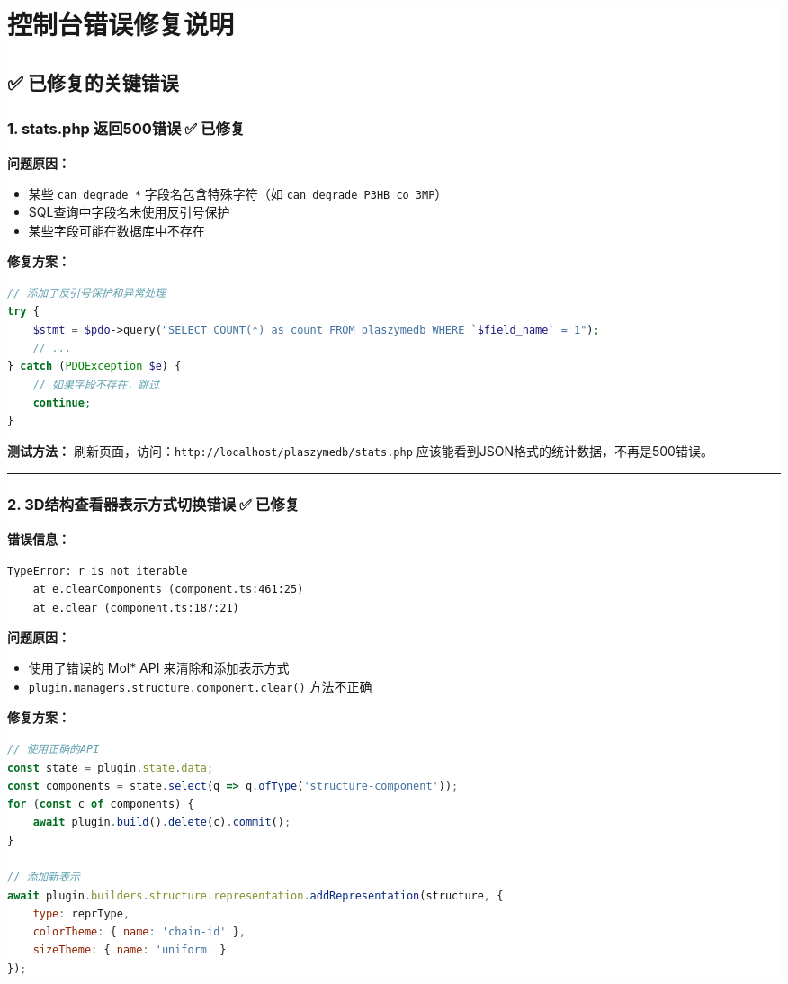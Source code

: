 # 控制台错误修复说明

## ✅ 已修复的关键错误

### 1. stats.php 返回500错误 ✅ 已修复

**问题原因：**
- 某些 `can_degrade_*` 字段名包含特殊字符（如 `can_degrade_P3HB_co_3MP`）
- SQL查询中字段名未使用反引号保护
- 某些字段可能在数据库中不存在

**修复方案：**
```php
// 添加了反引号保护和异常处理
try {
    $stmt = $pdo->query("SELECT COUNT(*) as count FROM plaszymedb WHERE `$field_name` = 1");
    // ...
} catch (PDOException $e) {
    // 如果字段不存在，跳过
    continue;
}
```

**测试方法：**
刷新页面，访问：`http://localhost/plaszymedb/stats.php`
应该能看到JSON格式的统计数据，不再是500错误。

---

### 2. 3D结构查看器表示方式切换错误 ✅ 已修复

**错误信息：**
```
TypeError: r is not iterable
    at e.clearComponents (component.ts:461:25)
    at e.clear (component.ts:187:21)
```

**问题原因：**
- 使用了错误的 Mol* API 来清除和添加表示方式
- `plugin.managers.structure.component.clear()` 方法不正确

**修复方案：**
```javascript
// 使用正确的API
const state = plugin.state.data;
const components = state.select(q => q.ofType('structure-component'));
for (const c of components) {
    await plugin.build().delete(c).commit();
}

// 添加新表示
await plugin.builders.structure.representation.addRepresentation(structure, {
    type: reprType,
    colorTheme: { name: 'chain-id' },
    sizeTheme: { name: 'uniform' }
});
```
